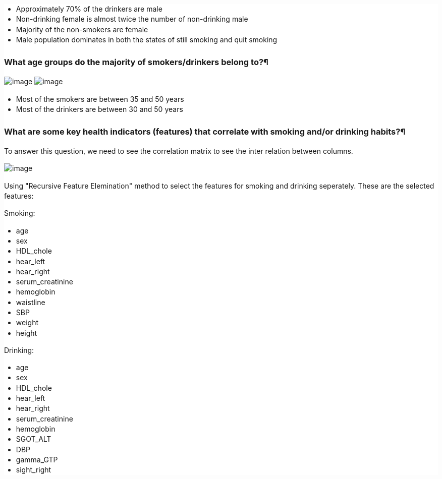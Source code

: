 - Approximately 70% of the drinkers are male
- Non-drinking female is almost twice the number of non-drinking male
- Majority of the non-smokers are female
- Male population dominates in both the states of still smoking and quit smoking

### What age groups do the majority of smokers/drinkers belong to?¶

<img width="1000" alt="image" src="https://github.com/gunda18/UMBC-DATA606-FALL2023-TUESDAY/blob/main/ref_pics/age_drinking.png">

<img width="1000" alt="image" src="https://github.com/gunda18/UMBC-DATA606-FALL2023-TUESDAY/blob/main/ref_pics/age_smoking.png">

- Most of the smokers are between 35 and 50 years
- Most of the drinkers are between 30 and 50 years

### What are some key health indicators (features) that correlate with smoking and/or drinking habits?¶

To answer this question, we need to see the correlation matrix to see the inter relation between columns.

<img width="600" alt="image" src="https://github.com/gunda18/UMBC-DATA606-FALL2023-TUESDAY/blob/main/ref_pics/correlation.png">

Using "Recursive Feature Elemination" method to select the features for smoking and drinking seperately. These are the selected features:


Smoking:
- age
- sex
- HDL_chole
- hear_left
- hear_right
- serum_creatinine
- hemoglobin
- waistline
- SBP
- weight
- height

Drinking: 
- age
- sex
- HDL_chole
- hear_left
- hear_right
- serum_creatinine
- hemoglobin
- SGOT_ALT
- DBP
- gamma_GTP
- sight_right
